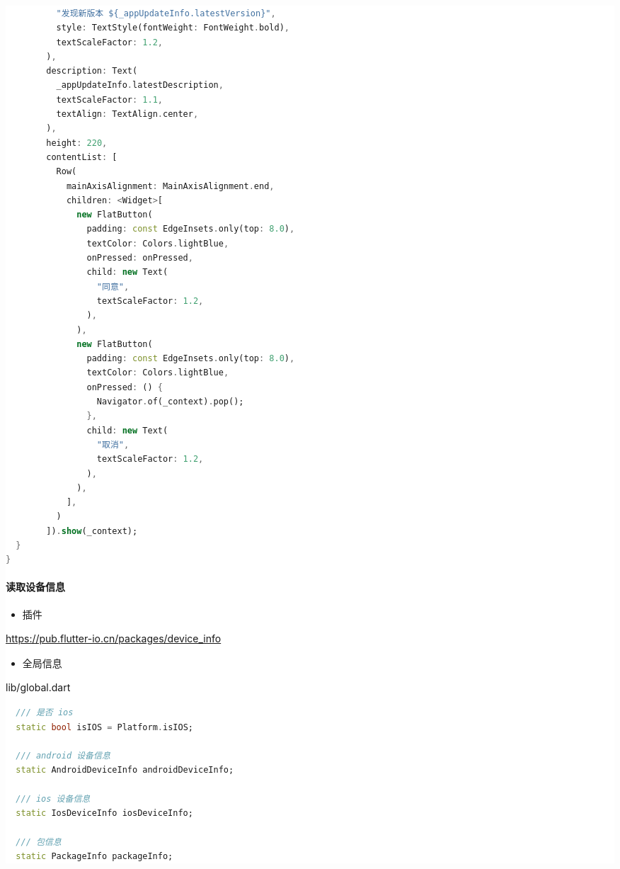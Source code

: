 ```dart
          "发现新版本 ${_appUpdateInfo.latestVersion}",
          style: TextStyle(fontWeight: FontWeight.bold),
          textScaleFactor: 1.2,
        ),
        description: Text(
          _appUpdateInfo.latestDescription,
          textScaleFactor: 1.1,
          textAlign: TextAlign.center,
        ),
        height: 220,
        contentList: [
          Row(
            mainAxisAlignment: MainAxisAlignment.end,
            children: <Widget>[
              new FlatButton(
                padding: const EdgeInsets.only(top: 8.0),
                textColor: Colors.lightBlue,
                onPressed: onPressed,
                child: new Text(
                  "同意",
                  textScaleFactor: 1.2,
                ),
              ),
              new FlatButton(
                padding: const EdgeInsets.only(top: 8.0),
                textColor: Colors.lightBlue,
                onPressed: () {
                  Navigator.of(_context).pop();
                },
                child: new Text(
                  "取消",
                  textScaleFactor: 1.2,
                ),
              ),
            ],
          )
        ]).show(_context);
  }
}

```

#### 读取设备信息

- 插件

https://pub.flutter-io.cn/packages/device_info

- 全局信息

lib/global.dart

```dart
  /// 是否 ios
  static bool isIOS = Platform.isIOS;

  /// android 设备信息
  static AndroidDeviceInfo androidDeviceInfo;

  /// ios 设备信息
  static IosDeviceInfo iosDeviceInfo;

  /// 包信息
  static PackageInfo packageInfo;

```